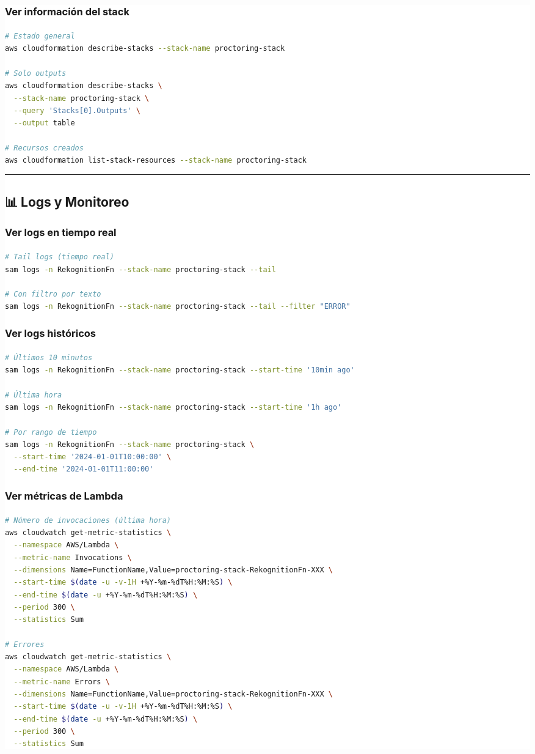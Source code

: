 ### Ver información del stack
```bash
# Estado general
aws cloudformation describe-stacks --stack-name proctoring-stack

# Solo outputs
aws cloudformation describe-stacks \
  --stack-name proctoring-stack \
  --query 'Stacks[0].Outputs' \
  --output table

# Recursos creados
aws cloudformation list-stack-resources --stack-name proctoring-stack
```

---

## 📊 Logs y Monitoreo

### Ver logs en tiempo real
```bash
# Tail logs (tiempo real)
sam logs -n RekognitionFn --stack-name proctoring-stack --tail

# Con filtro por texto
sam logs -n RekognitionFn --stack-name proctoring-stack --tail --filter "ERROR"
```

### Ver logs históricos
```bash
# Últimos 10 minutos
sam logs -n RekognitionFn --stack-name proctoring-stack --start-time '10min ago'

# Última hora
sam logs -n RekognitionFn --stack-name proctoring-stack --start-time '1h ago'

# Por rango de tiempo
sam logs -n RekognitionFn --stack-name proctoring-stack \
  --start-time '2024-01-01T10:00:00' \
  --end-time '2024-01-01T11:00:00'
```

### Ver métricas de Lambda
```bash
# Número de invocaciones (última hora)
aws cloudwatch get-metric-statistics \
  --namespace AWS/Lambda \
  --metric-name Invocations \
  --dimensions Name=FunctionName,Value=proctoring-stack-RekognitionFn-XXX \
  --start-time $(date -u -v-1H +%Y-%m-%dT%H:%M:%S) \
  --end-time $(date -u +%Y-%m-%dT%H:%M:%S) \
  --period 300 \
  --statistics Sum

# Errores
aws cloudwatch get-metric-statistics \
  --namespace AWS/Lambda \
  --metric-name Errors \
  --dimensions Name=FunctionName,Value=proctoring-stack-RekognitionFn-XXX \
  --start-time $(date -u -v-1H +%Y-%m-%dT%H:%M:%S) \
  --end-time $(date -u +%Y-%m-%dT%H:%M:%S) \
  --period 300 \
  --statistics Sum
```
